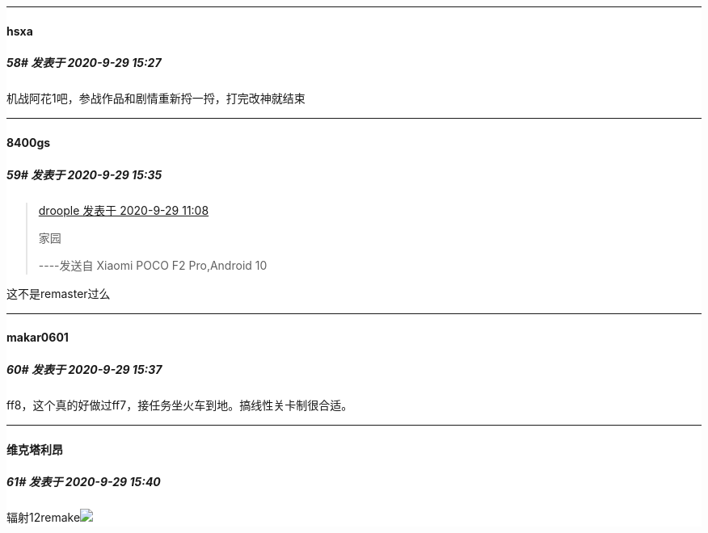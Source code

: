




-----

####  hsxa  
##### 58#       发表于 2020-9-29 15:27




机战阿花1吧，参战作品和剧情重新捋一捋，打完改神就结束







-----

####  8400gs  
##### 59#       发表于 2020-9-29 15:35



<blockquote><a href="httphttps://bbs.saraba1st.com/2b/forum.php?mod=redirect&amp;goto=findpost&amp;pid=48893517&amp;ptid=1962450" target="_blank">droople 发表于 2020-9-29 11:08</a>

家园


----发送自 Xiaomi POCO F2 Pro,Android 10</blockquote>
这不是remaster过么







-----

####  makar0601  
##### 60#       发表于 2020-9-29 15:37




ff8，这个真的好做过ff7，接任务坐火车到地。搞线性关卡制很合适。







-----

####  维克塔利昂  
##### 61#       发表于 2020-9-29 15:40




辐射12remake<img src="https://static.saraba1st.com/image/smiley/face2017/001.png" referrerpolicy="no-referrer">
